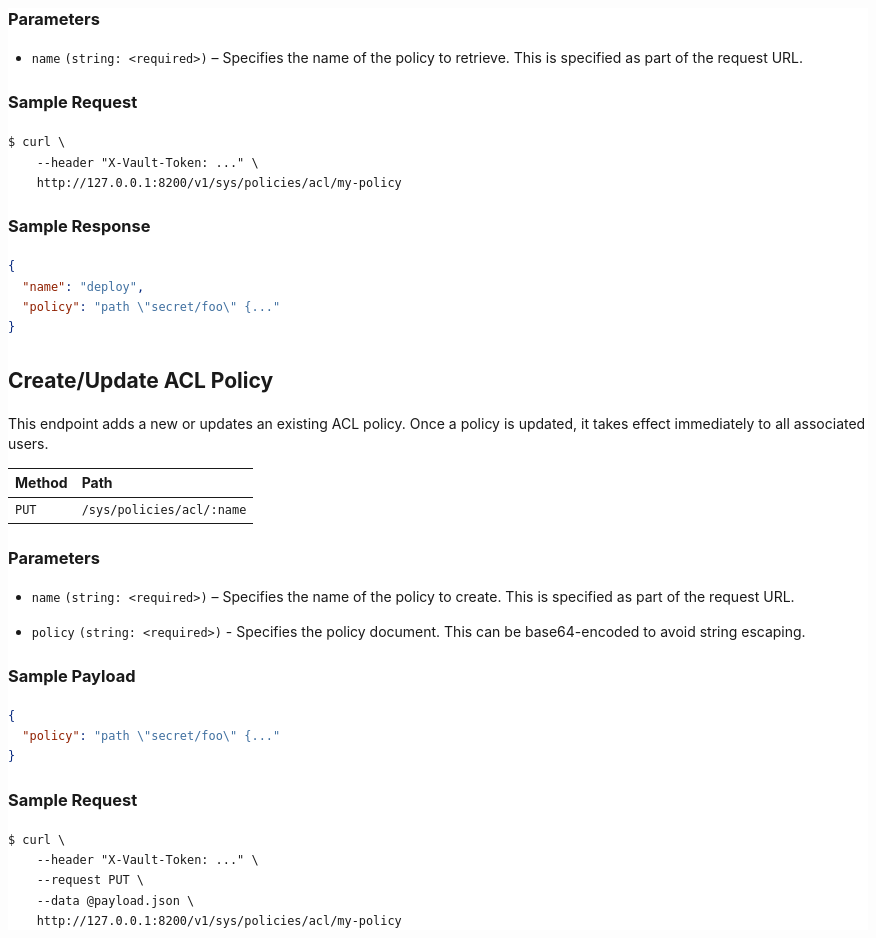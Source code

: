 ### Parameters

- `name` `(string: <required>)` – Specifies the name of the policy to retrieve.
  This is specified as part of the request URL.

### Sample Request

```
$ curl \
    --header "X-Vault-Token: ..." \
    http://127.0.0.1:8200/v1/sys/policies/acl/my-policy
```

### Sample Response

```json
{
  "name": "deploy",
  "policy": "path \"secret/foo\" {..."
}
```

## Create/Update ACL Policy

This endpoint adds a new or updates an existing ACL policy. Once a policy is
updated, it takes effect immediately to all associated users.

| Method   | Path                         |
| :--------------------------- | :--------------------- |
| `PUT`    | `/sys/policies/acl/:name`    |

### Parameters

- `name` `(string: <required>)` – Specifies the name of the policy to create.
  This is specified as part of the request URL.

- `policy` `(string: <required>)` - Specifies the policy document. This can be
  base64-encoded to avoid string escaping.

### Sample Payload

```json
{
  "policy": "path \"secret/foo\" {..."
}
```

### Sample Request

```
$ curl \
    --header "X-Vault-Token: ..." \
    --request PUT \
    --data @payload.json \
    http://127.0.0.1:8200/v1/sys/policies/acl/my-policy
```
